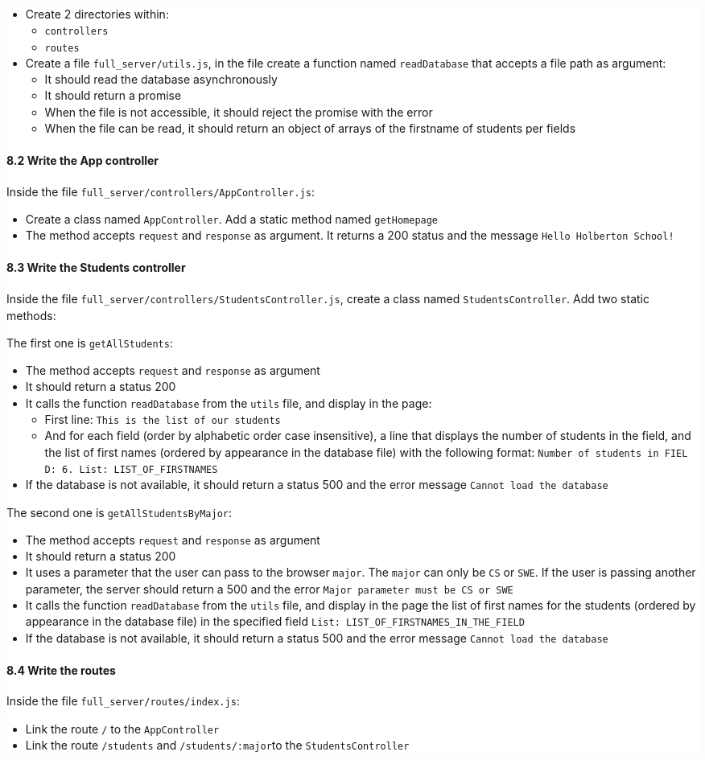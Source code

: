 -   Create 2 directories within:
    -   `controllers`
    -   `routes`
-   Create a file  `full_server/utils.js`, in the file create a function named  `readDatabase`  that accepts a file path as argument:
    -   It should read the database asynchronously
    -   It should return a promise
    -   When the file is not accessible, it should reject the promise with the error
    -   When the file can be read, it should return an object of arrays of the firstname of students per fields

#### 8.2 Write the App controller

Inside the file  `full_server/controllers/AppController.js`:

-   Create a class named  `AppController`. Add a static method named  `getHomepage`
-   The method accepts  `request`  and  `response`  as argument. It returns a 200 status and the message  `Hello Holberton School!`

#### 8.3 Write the Students controller

Inside the file  `full_server/controllers/StudentsController.js`, create a class named  `StudentsController`. Add two static methods:

The first one is  `getAllStudents`:

-   The method accepts  `request`  and  `response`  as argument
-   It should return a status 200
-   It calls the function  `readDatabase`  from the  `utils`  file, and display in the page:
    -   First line:  `This is the list of our students`
    -   And for each field (order by alphabetic order case insensitive), a line that displays the number of students in the field, and the list of first names (ordered by appearance in the database file) with the following format:  `Number of students in FIELD: 6. List: LIST_OF_FIRSTNAMES`
-   If the database is not available, it should return a status 500 and the error message  `Cannot load the database`

The second one is  `getAllStudentsByMajor`:

-   The method accepts  `request`  and  `response`  as argument
-   It should return a status 200
-   It uses a parameter that the user can pass to the browser  `major`. The  `major`  can only be  `CS`  or  `SWE`. If the user is passing another parameter, the server should return a 500 and the error  `Major parameter must be CS or SWE`
-   It calls the function  `readDatabase`  from the  `utils`  file, and display in the page the list of first names for the students (ordered by appearance in the database file) in the specified field  `List: LIST_OF_FIRSTNAMES_IN_THE_FIELD`
-   If the database is not available, it should return a status 500 and the error message  `Cannot load the database`

#### 8.4 Write the routes

Inside the file  `full_server/routes/index.js`:

-   Link the route  `/`  to the  `AppController`
-   Link the route  `/students`  and  `/students/:major`to the  `StudentsController`
